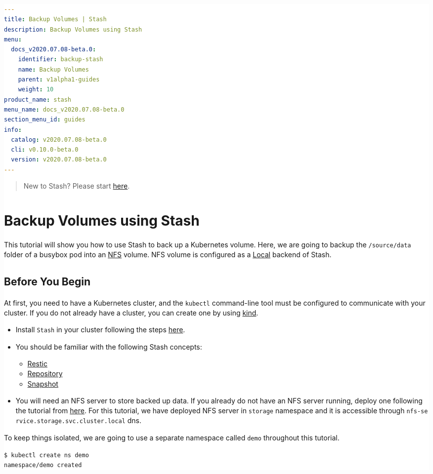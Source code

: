 ```yaml
---
title: Backup Volumes | Stash
description: Backup Volumes using Stash
menu:
  docs_v2020.07.08-beta.0:
    identifier: backup-stash
    name: Backup Volumes
    parent: v1alpha1-guides
    weight: 10
product_name: stash
menu_name: docs_v2020.07.08-beta.0
section_menu_id: guides
info:
  catalog: v2020.07.08-beta.0
  cli: v0.10.0-beta.0
  version: v2020.07.08-beta.0
---
```


> New to Stash? Please start [here](/docs/v2020.07.08-beta.0/concepts/README).

# Backup Volumes using Stash

This tutorial will show you how to use Stash to back up a Kubernetes volume. Here, we are going to backup the `/source/data` folder of a busybox pod into an [NFS](https://kubernetes.io/docs/concepts/storage/volumes/#nfs) volume. NFS volume is configured as a [Local](/docs/v2020.07.08-beta.0/guides/v1alpha1/backends/local) backend of Stash.

## Before You Begin

At first, you need to have a Kubernetes cluster, and the `kubectl` command-line tool must be configured to communicate with your cluster. If you do not already have a cluster, you can create one by using [kind](https://kind.sigs.k8s.io/docs/user/quick-start/).

- Install `Stash` in your cluster following the steps [here](/docs/v2020.07.08-beta.0/setup/install).

- You should be familiar with the following Stash concepts:

  - [Restic](/docs/v2020.07.08-beta.0/concepts/crds/v1alpha1/restic)
  - [Repository](/docs/v2020.07.08-beta.0/concepts/crds/repository)
  - [Snapshot](/docs/v2020.07.08-beta.0/concepts/crds/snapshot)

- You will need an NFS server to store backed up data. If you already do not have an NFS server running, deploy one following the tutorial from [here](https://github.com/appscode/third-party-tools/blob/master/storage/nfs/README.md). For this tutorial, we have deployed NFS server in `storage` namespace and it is accessible through `nfs-service.storage.svc.cluster.local` dns.

To keep things isolated, we are going to use a separate namespace called `demo` throughout this tutorial.

```console
$ kubectl create ns demo
namespace/demo created
```

